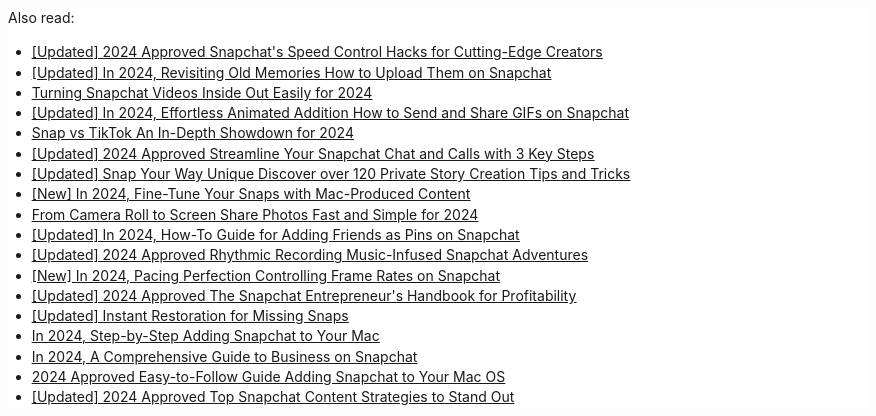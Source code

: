 <ins class="adsbygoogle"
     style="display:block"
     data-ad-format="autorelaxed"
     data-ad-client="ca-pub-7571918770474297"
     data-ad-slot="1223367746"></ins>

<ins class="adsbygoogle"
     style="display:block"
     data-ad-client="ca-pub-7571918770474297"
     data-ad-slot="8358498916"
     data-ad-format="auto"
     data-full-width-responsive="true"></ins>

<span class="atpl-alsoreadstyle">Also read:</span>
<div><ul>
<li><a href="https://snapchat-videos.techidaily.com/updated-2024-approved-snapchats-speed-control-hacks-for-cutting-edge-creators/"><u>[Updated] 2024 Approved  Snapchat's Speed Control Hacks for Cutting-Edge Creators</u></a></li>
<li><a href="https://snapchat-videos.techidaily.com/updated-in-2024-revisiting-old-memories-how-to-upload-them-on-snapchat/"><u>[Updated] In 2024, Revisiting Old Memories  How to Upload Them on Snapchat</u></a></li>
<li><a href="https://snapchat-videos.techidaily.com/turning-snapchat-videos-inside-out-easily-for-2024/"><u>Turning Snapchat Videos Inside Out Easily for 2024</u></a></li>
<li><a href="https://snapchat-videos.techidaily.com/updated-in-2024-effortless-animated-addition-how-to-send-and-share-gifs-on-snapchat/"><u>[Updated] In 2024, Effortless Animated Addition  How to Send and Share GIFs on Snapchat</u></a></li>
<li><a href="https://snapchat-videos.techidaily.com/snap-vs-tiktok-an-in-depth-showdown-for-2024/"><u>Snap vs TikTok  An In-Depth Showdown for 2024</u></a></li>
<li><a href="https://snapchat-videos.techidaily.com/updated-2024-approved-streamline-your-snapchat-chat-and-calls-with-3-key-steps/"><u>[Updated] 2024 Approved  Streamline Your Snapchat Chat and Calls with 3 Key Steps</u></a></li>
<li><a href="https://snapchat-videos.techidaily.com/updated-snap-your-way-unique-discover-over-120-private-story-creation-tips-and-tricks/"><u>[Updated] Snap Your Way Unique  Discover over 120 Private Story Creation Tips and Tricks</u></a></li>
<li><a href="https://snapchat-videos.techidaily.com/new-in-2024-fine-tune-your-snaps-with-mac-produced-content/"><u>[New] In 2024, Fine-Tune Your Snaps with Mac-Produced Content</u></a></li>
<li><a href="https://snapchat-videos.techidaily.com/from-camera-roll-to-screen-share-photos-fast-and-simple-for-2024/"><u>From Camera Roll to Screen  Share Photos Fast and Simple for 2024</u></a></li>
<li><a href="https://snapchat-videos.techidaily.com/updated-in-2024-how-to-guide-for-adding-friends-as-pins-on-snapchat/"><u>[Updated] In 2024, How-To Guide for Adding Friends as Pins on Snapchat</u></a></li>
<li><a href="https://snapchat-videos.techidaily.com/updated-2024-approved-rhythmic-recording-music-infused-snapchat-adventures/"><u>[Updated] 2024 Approved  Rhythmic Recording  Music-Infused Snapchat Adventures</u></a></li>
<li><a href="https://snapchat-videos.techidaily.com/new-in-2024-pacing-perfection-controlling-frame-rates-on-snapchat/"><u>[New] In 2024, Pacing Perfection  Controlling Frame Rates on Snapchat</u></a></li>
<li><a href="https://snapchat-videos.techidaily.com/updated-2024-approved-the-snapchat-entrepreneurs-handbook-for-profitability/"><u>[Updated] 2024 Approved  The Snapchat Entrepreneur's Handbook for Profitability</u></a></li>
<li><a href="https://snapchat-videos.techidaily.com/updated-instant-restoration-for-missing-snaps/"><u>[Updated] Instant Restoration for Missing Snaps</u></a></li>
<li><a href="https://snapchat-videos.techidaily.com/in-2024-step-by-step-adding-snapchat-to-your-mac/"><u>In 2024, Step-by-Step  Adding Snapchat to Your Mac</u></a></li>
<li><a href="https://snapchat-videos.techidaily.com/in-2024-a-comprehensive-guide-to-business-on-snapchat/"><u>In 2024, A Comprehensive Guide to Business on Snapchat</u></a></li>
<li><a href="https://snapchat-videos.techidaily.com/2024-approved-easy-to-follow-guide-adding-snapchat-to-your-mac-os/"><u>2024 Approved  Easy-to-Follow Guide  Adding Snapchat to Your Mac OS</u></a></li>
<li><a href="https://snapchat-videos.techidaily.com/updated-2024-approved-top-snapchat-content-strategies-to-stand-out/"><u>[Updated] 2024 Approved  Top Snapchat Content Strategies to Stand Out</u></a></li>